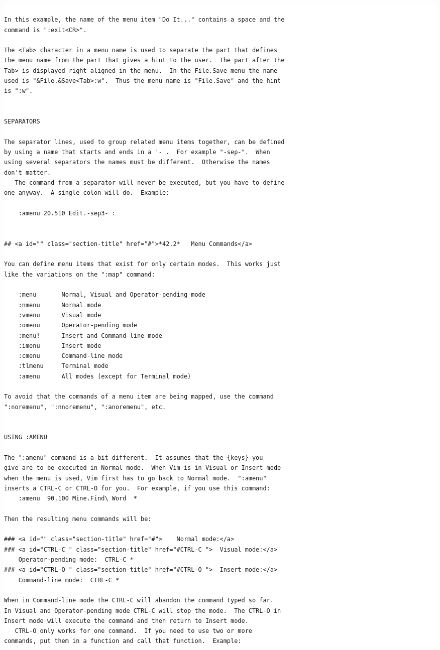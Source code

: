 ```

In this example, the name of the menu item "Do It..." contains a space and the
command is ":exit<CR>".

The <Tab> character in a menu name is used to separate the part that defines
the menu name from the part that gives a hint to the user.  The part after the
Tab> is displayed right aligned in the menu.  In the File.Save menu the name
used is "&File.&Save<Tab>:w".  Thus the menu name is "File.Save" and the hint
is ":w".


SEPARATORS

The separator lines, used to group related menu items together, can be defined
by using a name that starts and ends in a '-'.  For example "-sep-".  When
using several separators the names must be different.  Otherwise the names
don't matter.
   The command from a separator will never be executed, but you have to define
one anyway.  A single colon will do.  Example:

	:amenu 20.510 Edit.-sep3- :


## <a id="" class="section-title" href="#">*42.2*	Menu Commands</a> 

You can define menu items that exist for only certain modes.  This works just
like the variations on the ":map" command:

	:menu		Normal, Visual and Operator-pending mode
	:nmenu		Normal mode
	:vmenu		Visual mode
	:omenu		Operator-pending mode
	:menu!		Insert and Command-line mode
	:imenu		Insert mode
	:cmenu		Command-line mode
	:tlmenu		Terminal mode
	:amenu		All modes (except for Terminal mode)

To avoid that the commands of a menu item are being mapped, use the command
":noremenu", ":nnoremenu", ":anoremenu", etc.


USING :AMENU

The ":amenu" command is a bit different.  It assumes that the {keys} you
give are to be executed in Normal mode.  When Vim is in Visual or Insert mode
when the menu is used, Vim first has to go back to Normal mode.  ":amenu"
inserts a CTRL-C or CTRL-O for you.  For example, if you use this command:
	:amenu  90.100 Mine.Find\ Word  *

Then the resulting menu commands will be:

### <a id="" class="section-title" href="#">	Normal mode:</a>
### <a id="CTRL-C " class="section-title" href="#CTRL-C ">	Visual mode:</a>
	Operator-pending mode:	CTRL-C *
### <a id="CTRL-O " class="section-title" href="#CTRL-O ">	Insert mode:</a>
	Command-line mode:	CTRL-C *

When in Command-line mode the CTRL-C will abandon the command typed so far.
In Visual and Operator-pending mode CTRL-C will stop the mode.  The CTRL-O in
Insert mode will execute the command and then return to Insert mode.
   CTRL-O only works for one command.  If you need to use two or more
commands, put them in a function and call that function.  Example:
```